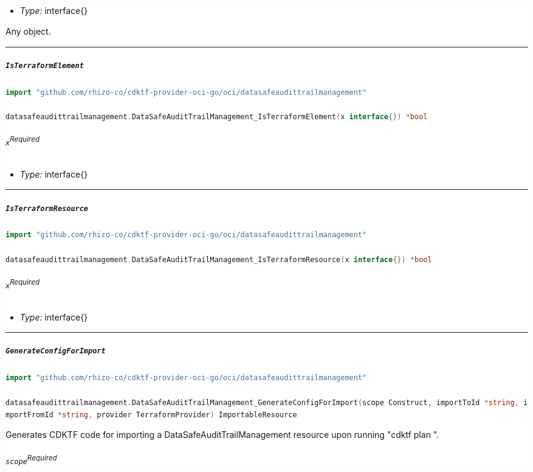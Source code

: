 - *Type:* interface{}

Any object.

---

##### `IsTerraformElement` <a name="IsTerraformElement" id="rhizo-co-terraform-provider-oci.dataSafeAuditTrailManagement.DataSafeAuditTrailManagement.isTerraformElement"></a>

```go
import "github.com/rhizo-co/cdktf-provider-oci-go/oci/datasafeaudittrailmanagement"

datasafeaudittrailmanagement.DataSafeAuditTrailManagement_IsTerraformElement(x interface{}) *bool
```

###### `x`<sup>Required</sup> <a name="x" id="rhizo-co-terraform-provider-oci.dataSafeAuditTrailManagement.DataSafeAuditTrailManagement.isTerraformElement.parameter.x"></a>

- *Type:* interface{}

---

##### `IsTerraformResource` <a name="IsTerraformResource" id="rhizo-co-terraform-provider-oci.dataSafeAuditTrailManagement.DataSafeAuditTrailManagement.isTerraformResource"></a>

```go
import "github.com/rhizo-co/cdktf-provider-oci-go/oci/datasafeaudittrailmanagement"

datasafeaudittrailmanagement.DataSafeAuditTrailManagement_IsTerraformResource(x interface{}) *bool
```

###### `x`<sup>Required</sup> <a name="x" id="rhizo-co-terraform-provider-oci.dataSafeAuditTrailManagement.DataSafeAuditTrailManagement.isTerraformResource.parameter.x"></a>

- *Type:* interface{}

---

##### `GenerateConfigForImport` <a name="GenerateConfigForImport" id="rhizo-co-terraform-provider-oci.dataSafeAuditTrailManagement.DataSafeAuditTrailManagement.generateConfigForImport"></a>

```go
import "github.com/rhizo-co/cdktf-provider-oci-go/oci/datasafeaudittrailmanagement"

datasafeaudittrailmanagement.DataSafeAuditTrailManagement_GenerateConfigForImport(scope Construct, importToId *string, importFromId *string, provider TerraformProvider) ImportableResource
```

Generates CDKTF code for importing a DataSafeAuditTrailManagement resource upon running "cdktf plan <stack-name>".

###### `scope`<sup>Required</sup> <a name="scope" id="rhizo-co-terraform-provider-oci.dataSafeAuditTrailManagement.DataSafeAuditTrailManagement.generateConfigForImport.parameter.scope"></a>
